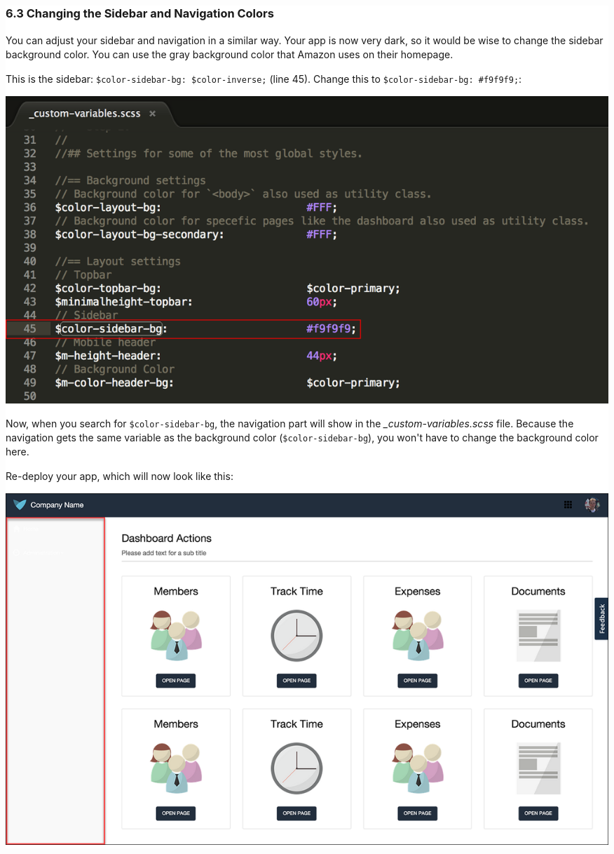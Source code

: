 ### 6.3 Changing the Sidebar and Navigation Colors

You can adjust your sidebar and navigation in a similar way. Your app is now very dark, so it would be wise to change the sidebar background color. You can use the gray background color that Amazon uses on their homepage.

This is the sidebar: `$color-sidebar-bg: $color-inverse;` (line 45). Change this to `$color-sidebar-bg: #f9f9f9;`:

![](attachments/18448711/18581475.png)

Now, when you search for `$color-sidebar-bg`, the navigation part will show in the *_custom-variables.scss* file. Because the navigation gets the same variable as the background color (`$color-sidebar-bg`), you won't have to change the background color here.

Re-deploy your app, which will now look like this:

![](attachments/18448711/18581474.png)